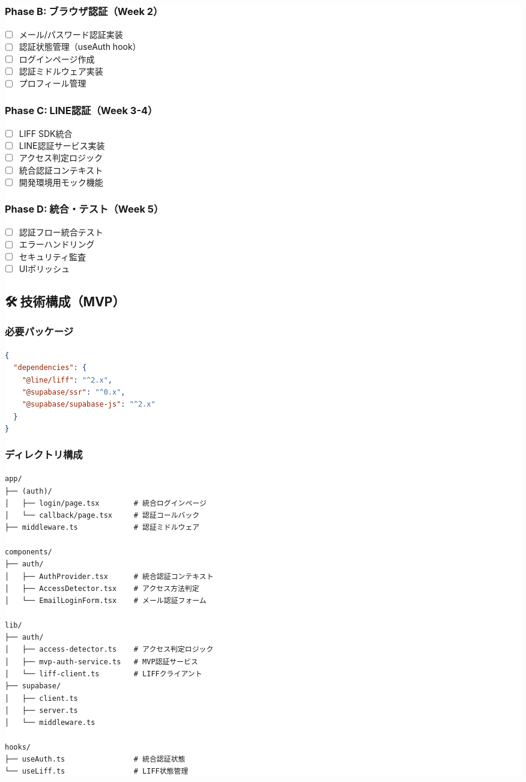 ### **Phase B: ブラウザ認証（Week 2）**
- [ ] メール/パスワード認証実装
- [ ] 認証状態管理（useAuth hook）
- [ ] ログインページ作成
- [ ] 認証ミドルウェア実装
- [ ] プロフィール管理

### **Phase C: LINE認証（Week 3-4）**
- [ ] LIFF SDK統合
- [ ] LINE認証サービス実装
- [ ] アクセス判定ロジック
- [ ] 統合認証コンテキスト
- [ ] 開発環境用モック機能

### **Phase D: 統合・テスト（Week 5）**
- [ ] 認証フロー統合テスト
- [ ] エラーハンドリング
- [ ] セキュリティ監査
- [ ] UIポリッシュ

## 🛠️ 技術構成（MVP）

### **必要パッケージ**
```json
{
  "dependencies": {
    "@line/liff": "^2.x",
    "@supabase/ssr": "^0.x", 
    "@supabase/supabase-js": "^2.x"
  }
}
```

### **ディレクトリ構成**
```
app/
├── (auth)/
│   ├── login/page.tsx        # 統合ログインページ
│   └── callback/page.tsx     # 認証コールバック
├── middleware.ts             # 認証ミドルウェア

components/
├── auth/
│   ├── AuthProvider.tsx      # 統合認証コンテキスト
│   ├── AccessDetector.tsx    # アクセス方法判定
│   └── EmailLoginForm.tsx    # メール認証フォーム

lib/
├── auth/
│   ├── access-detector.ts    # アクセス判定ロジック
│   ├── mvp-auth-service.ts   # MVP認証サービス
│   └── liff-client.ts        # LIFFクライアント
├── supabase/
│   ├── client.ts
│   ├── server.ts
│   └── middleware.ts

hooks/
├── useAuth.ts                # 統合認証状態
└── useLiff.ts                # LIFF状態管理
```

